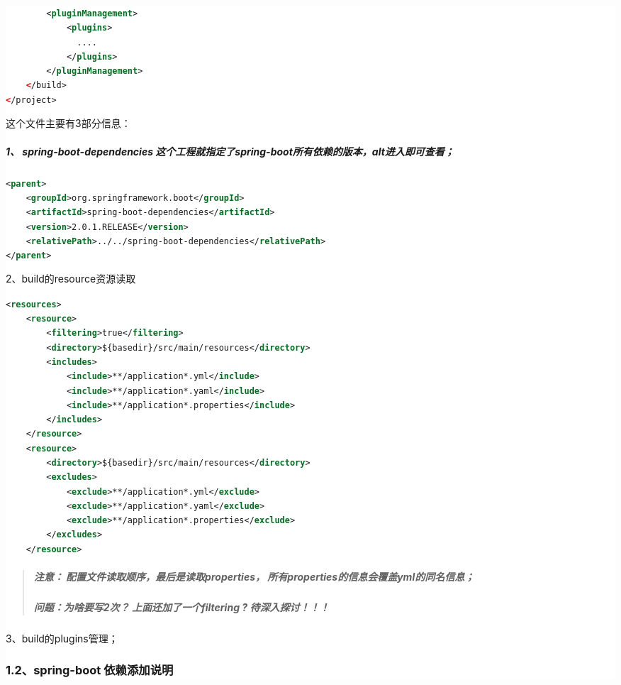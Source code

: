 ```xml
        <pluginManagement>
            <plugins>
              ....
            </plugins>
        </pluginManagement>
    </build>
</project>
```

这个文件主要有3部分信息：

##### 1、 spring-boot-dependencies 这个工程就指定了spring-boot所有依赖的版本，alt进入即可查看；

```XML
<parent>
    <groupId>org.springframework.boot</groupId>
    <artifactId>spring-boot-dependencies</artifactId>
    <version>2.0.1.RELEASE</version>
    <relativePath>../../spring-boot-dependencies</relativePath>
</parent>
```

2、build的resource资源读取

```xml
<resources>
    <resource>
        <filtering>true</filtering>
        <directory>${basedir}/src/main/resources</directory>
        <includes>
            <include>**/application*.yml</include>
            <include>**/application*.yaml</include>
            <include>**/application*.properties</include>
        </includes>
    </resource>
    <resource>
        <directory>${basedir}/src/main/resources</directory>
        <excludes>
            <exclude>**/application*.yml</exclude>
            <exclude>**/application*.yaml</exclude>
            <exclude>**/application*.properties</exclude>
        </excludes>
    </resource>
```

> ##### 注意： 配置文件读取顺序，最后是读取properties， 所有properties的信息会覆盖yml的同名信息；
>
> ##### 问题：为啥要写2次？ 上面还加了一个filtering ? 待深入探讨！！！

3、build的plugins管理；



### 1.2、spring-boot 依赖添加说明
